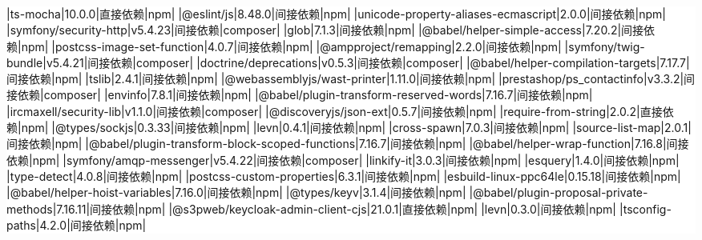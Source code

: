 |ts-mocha|10.0.0|直接依赖|npm|
|@eslint/js|8.48.0|间接依赖|npm|
|unicode-property-aliases-ecmascript|2.0.0|间接依赖|npm|
|symfony/security-http|v5.4.23|间接依赖|composer|
|glob|7.1.3|间接依赖|npm|
|@babel/helper-simple-access|7.20.2|间接依赖|npm|
|postcss-image-set-function|4.0.7|间接依赖|npm|
|@ampproject/remapping|2.2.0|间接依赖|npm|
|symfony/twig-bundle|v5.4.21|间接依赖|composer|
|doctrine/deprecations|v0.5.3|间接依赖|composer|
|@babel/helper-compilation-targets|7.17.7|间接依赖|npm|
|tslib|2.4.1|间接依赖|npm|
|@webassemblyjs/wast-printer|1.11.0|间接依赖|npm|
|prestashop/ps_contactinfo|v3.3.2|间接依赖|composer|
|envinfo|7.8.1|间接依赖|npm|
|@babel/plugin-transform-reserved-words|7.16.7|间接依赖|npm|
|ircmaxell/security-lib|v1.1.0|间接依赖|composer|
|@discoveryjs/json-ext|0.5.7|间接依赖|npm|
|require-from-string|2.0.2|直接依赖|npm|
|@types/sockjs|0.3.33|间接依赖|npm|
|levn|0.4.1|间接依赖|npm|
|cross-spawn|7.0.3|间接依赖|npm|
|source-list-map|2.0.1|间接依赖|npm|
|@babel/plugin-transform-block-scoped-functions|7.16.7|间接依赖|npm|
|@babel/helper-wrap-function|7.16.8|间接依赖|npm|
|symfony/amqp-messenger|v5.4.22|间接依赖|composer|
|linkify-it|3.0.3|间接依赖|npm|
|esquery|1.4.0|间接依赖|npm|
|type-detect|4.0.8|间接依赖|npm|
|postcss-custom-properties|6.3.1|间接依赖|npm|
|esbuild-linux-ppc64le|0.15.18|间接依赖|npm|
|@babel/helper-hoist-variables|7.16.0|间接依赖|npm|
|@types/keyv|3.1.4|间接依赖|npm|
|@babel/plugin-proposal-private-methods|7.16.11|间接依赖|npm|
|@s3pweb/keycloak-admin-client-cjs|21.0.1|直接依赖|npm|
|levn|0.3.0|间接依赖|npm|
|tsconfig-paths|4.2.0|间接依赖|npm|